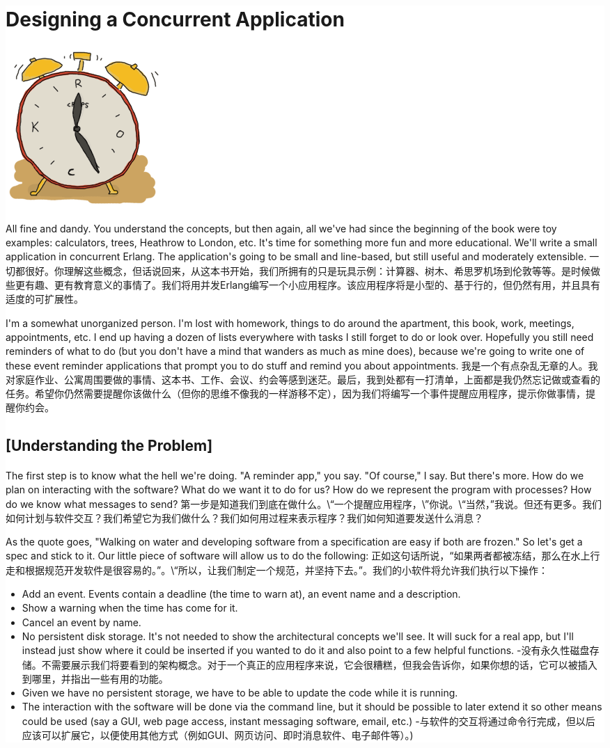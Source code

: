 # Designing a Concurrent Application

![An alarm clock](../img/clock.png "Okay, this 'rock around the clock' pun is terrible")

All fine and dandy. You understand the concepts, but then again, all we've had since the beginning of the book were toy examples: calculators, trees, Heathrow to London, etc. It's time for something more fun and more educational. We'll write a small application in concurrent Erlang. The application's going to be small and line-based, but still useful and moderately extensible.
一切都很好。你理解这些概念，但话说回来，从这本书开始，我们所拥有的只是玩具示例：计算器、树木、希思罗机场到伦敦等等。是时候做些更有趣、更有教育意义的事情了。我们将用并发Erlang编写一个小应用程序。该应用程序将是小型的、基于行的，但仍然有用，并且具有适度的可扩展性。

I'm a somewhat unorganized person. I'm lost with homework, things to do around the apartment, this book, work, meetings, appointments, etc. I end up having a dozen of lists everywhere with tasks I still forget to do or look over. Hopefully you still need reminders of what to do (but you don't have a mind that wanders as much as mine does), because we're going to write one of these event reminder applications that prompt you to do stuff and remind you about appointments.
我是一个有点杂乱无章的人。我对家庭作业、公寓周围要做的事情、这本书、工作、会议、约会等感到迷茫。最后，我到处都有一打清单，上面都是我仍然忘记做或查看的任务。希望你仍然需要提醒你该做什么（但你的思维不像我的一样游移不定），因为我们将编写一个事件提醒应用程序，提示你做事情，提醒你约会。

## [Understanding the Problem]

The first step is to know what the hell we're doing. \"A reminder app,\" you say. \"Of course,\" I say. But there's more. How do we plan on interacting with the software? What do we want it to do for us? How do we represent the program with processes? How do we know what messages to send?
第一步是知道我们到底在做什么。\“一个提醒应用程序，\”你说。\“当然，”我说。但还有更多。我们如何计划与软件交互？我们希望它为我们做什么？我们如何用过程来表示程序？我们如何知道要发送什么消息？

As the quote goes, \"Walking on water and developing software from a specification are easy if both are frozen.\" So let's get a spec and stick to it. Our little piece of software will allow us to do the following:
正如这句话所说，“如果两者都被冻结，那么在水上行走和根据规范开发软件是很容易的。”。\“所以，让我们制定一个规范，并坚持下去。”。我们的小软件将允许我们执行以下操作：

-   Add an event. Events contain a deadline (the time to warn at), an event name and a description.
-   Show a warning when the time has come for it.
-   Cancel an event by name.
-   No persistent disk storage. It's not needed to show the architectural concepts we'll see. It will suck for a real app, but I'll instead just show where it could be inserted if you wanted to do it and also point to a few helpful functions.
-没有永久性磁盘存储。不需要展示我们将要看到的架构概念。对于一个真正的应用程序来说，它会很糟糕，但我会告诉你，如果你想的话，它可以被插入到哪里，并指出一些有用的功能。
-   Given we have no persistent storage, we have to be able to update the code while it is running.
-   The interaction with the software will be done via the command line, but it should be possible to later extend it so other means could be used (say a GUI, web page access, instant messaging software, email, etc.)
-与软件的交互将通过命令行完成，但以后应该可以扩展它，以便使用其他方式（例如GUI、网页访问、即时消息软件、电子邮件等）。)
